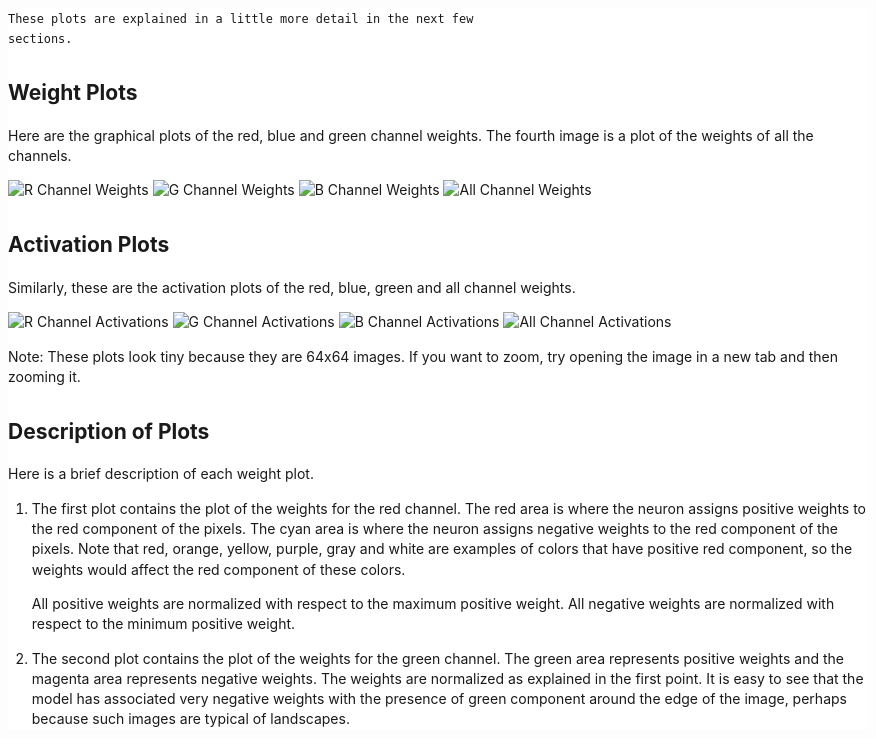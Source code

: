     These plots are explained in a little more detail in the next few
    sections.


Weight Plots
------------
Here are the graphical plots of the red, blue and green channel weights.
The fourth image is a plot of the weights of all the channels.

![R Channel Weights][WR]
![G Channel Weights][WG]
![B Channel Weights][WB]
![All Channel Weights][W]

[WR]: plots/wr.png
[WG]: plots/wg.png
[WB]: plots/wb.png
[W]: plots/w.png


Activation Plots
----------------
Similarly, these are the activation plots of the red, blue, green and
all channel weights.

![R Channel Activations][AR]
![G Channel Activations][AG]
![B Channel Activations][AB]
![All Channel Activations][A]

[AR]: plots/wr.png
[AG]: plots/wg.png
[AB]: plots/wb.png
[A]: plots/w.png

Note: These plots look tiny because they are 64x64 images. If you want
to zoom, try opening the image in a new tab and then zooming it.


Description of Plots
--------------------
Here is a brief description of each weight plot.

 1. The first plot contains the plot of the weights for the red
    channel. The red area is where the neuron assigns positive weights
    to the red component of the pixels. The cyan area is where the
    neuron assigns negative weights to the red component of the pixels.
    Note that red, orange, yellow, purple, gray and white are examples
    of colors that have positive red component, so the weights would
    affect the red component of these colors.

    All positive weights are normalized with respect to the maximum
    positive weight. All negative weights are normalized with respect to
    the minimum positive weight.

 2. The second plot contains the plot of the weights for the green
    channel. The green area represents positive weights and the magenta
    area represents negative weights. The weights are normalized as
    explained in the first point. It is easy to see that the model has
    associated very negative weights with the presence of green
    component around the edge of the image, perhaps because such images
    are typical of landscapes.


[T1]: ./train-set
[T2]: ./test-set
[T3]: ./extra-set
[H1]: ./h5data
[H2]: ./h5toimg.py